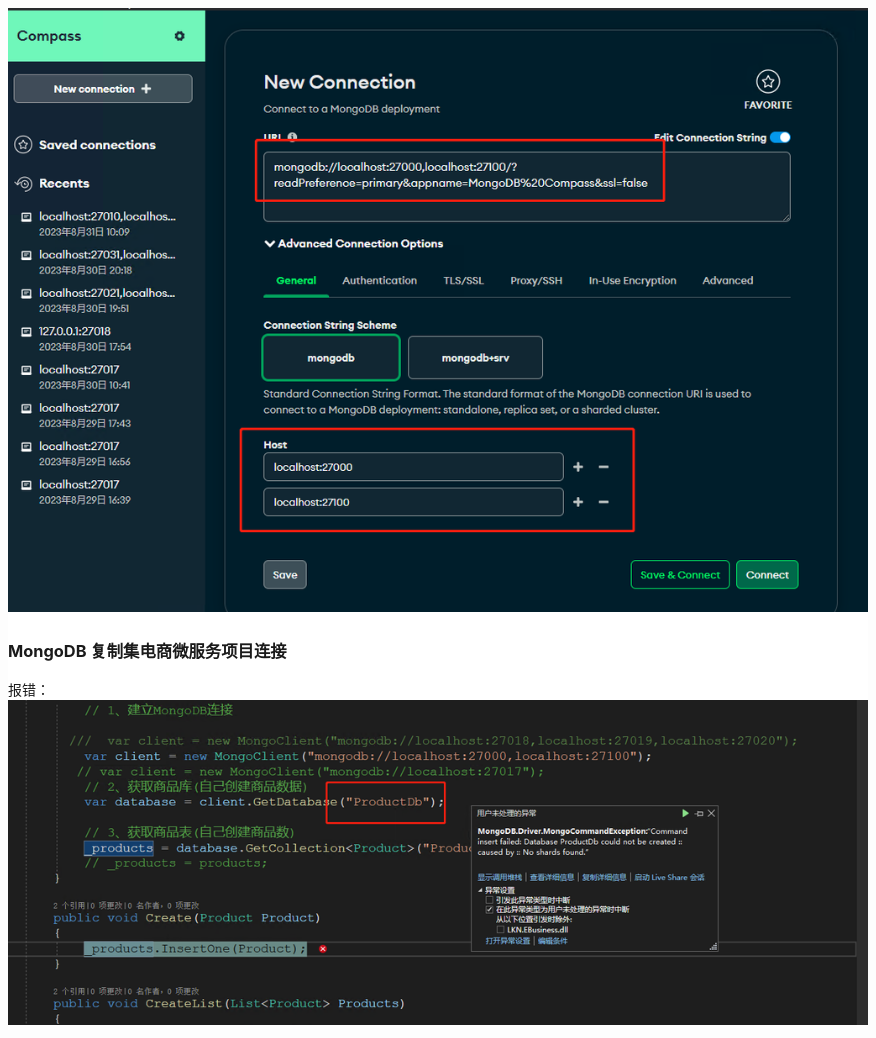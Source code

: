  ![Alt text](/images/mongodb/mongodb_0089image.png) 

### MongoDB 复制集电商微服务项目连接  

报错：
 ![Alt text](/images/mongodb/mongodb_0090image.png) 
